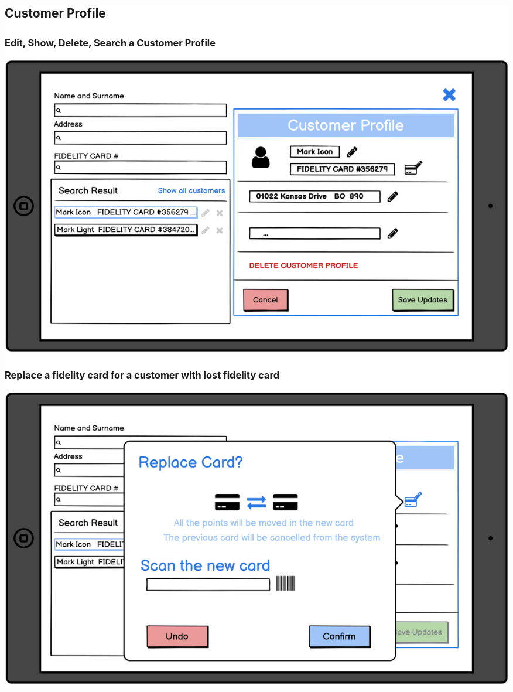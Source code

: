 ## Customer Profile
### Edit, Show, Delete, Search a Customer Profile
<img src="img/gui/cash register/delete_show_edit_customer.png">

### Replace a fidelity card for a customer with lost fidelity card
<img src="img/gui/cash register/lost_card.png">
